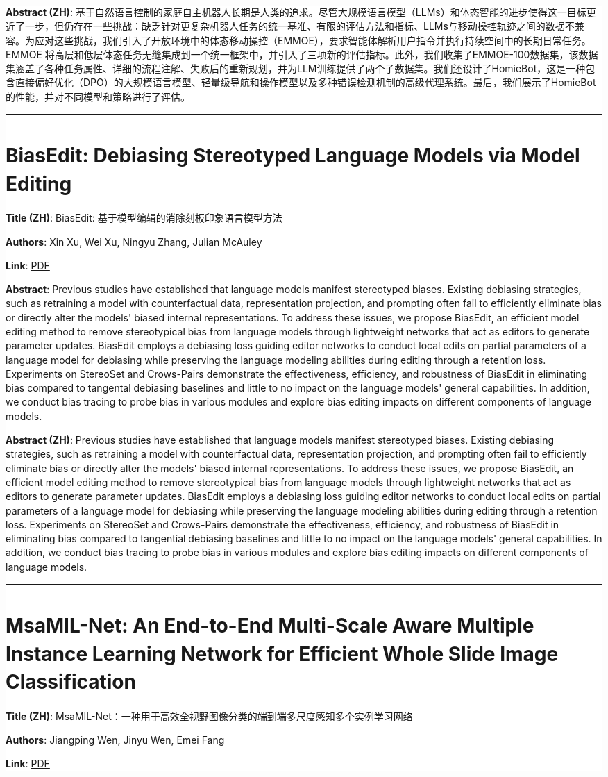 **Abstract (ZH)**: 基于自然语言控制的家庭自主机器人长期是人类的追求。尽管大规模语言模型（LLMs）和体态智能的进步使得这一目标更近了一步，但仍存在一些挑战：缺乏针对更复杂机器人任务的统一基准、有限的评估方法和指标、LLMs与移动操控轨迹之间的数据不兼容。为应对这些挑战，我们引入了开放环境中的体态移动操控（EMMOE），要求智能体解析用户指令并执行持续空间中的长期日常任务。EMMOE 将高层和低层体态任务无缝集成到一个统一框架中，并引入了三项新的评估指标。此外，我们收集了EMMOE-100数据集，该数据集涵盖了各种任务属性、详细的流程注解、失败后的重新规划，并为LLM训练提供了两个子数据集。我们还设计了HomieBot，这是一种包含直接偏好优化（DPO）的大规模语言模型、轻量级导航和操作模型以及多种错误检测机制的高级代理系统。最后，我们展示了HomieBot的性能，并对不同模型和策略进行了评估。 

---
# BiasEdit: Debiasing Stereotyped Language Models via Model Editing 

**Title (ZH)**: BiasEdit: 基于模型编辑的消除刻板印象语言模型方法 

**Authors**: Xin Xu, Wei Xu, Ningyu Zhang, Julian McAuley  

**Link**: [PDF](https://arxiv.org/pdf/2503.08588)  

**Abstract**: Previous studies have established that language models manifest stereotyped biases. Existing debiasing strategies, such as retraining a model with counterfactual data, representation projection, and prompting often fail to efficiently eliminate bias or directly alter the models' biased internal representations. To address these issues, we propose BiasEdit, an efficient model editing method to remove stereotypical bias from language models through lightweight networks that act as editors to generate parameter updates. BiasEdit employs a debiasing loss guiding editor networks to conduct local edits on partial parameters of a language model for debiasing while preserving the language modeling abilities during editing through a retention loss. Experiments on StereoSet and Crows-Pairs demonstrate the effectiveness, efficiency, and robustness of BiasEdit in eliminating bias compared to tangental debiasing baselines and little to no impact on the language models' general capabilities. In addition, we conduct bias tracing to probe bias in various modules and explore bias editing impacts on different components of language models. 

**Abstract (ZH)**: Previous studies have established that language models manifest stereotyped biases. Existing debiasing strategies, such as retraining a model with counterfactual data, representation projection, and prompting often fail to efficiently eliminate bias or directly alter the models' biased internal representations. To address these issues, we propose BiasEdit, an efficient model editing method to remove stereotypical bias from language models through lightweight networks that act as editors to generate parameter updates. BiasEdit employs a debiasing loss guiding editor networks to conduct local edits on partial parameters of a language model for debiasing while preserving the language modeling abilities during editing through a retention loss. Experiments on StereoSet and Crows-Pairs demonstrate the effectiveness, efficiency, and robustness of BiasEdit in eliminating bias compared to tangential debiasing baselines and little to no impact on the language models' general capabilities. In addition, we conduct bias tracing to probe bias in various modules and explore bias editing impacts on different components of language models. 

---
# MsaMIL-Net: An End-to-End Multi-Scale Aware Multiple Instance Learning Network for Efficient Whole Slide Image Classification 

**Title (ZH)**: MsaMIL-Net：一种用于高效全视野图像分类的端到端多尺度感知多个实例学习网络 

**Authors**: Jiangping Wen, Jinyu Wen, Emei Fang  

**Link**: [PDF](https://arxiv.org/pdf/2503.08581)  
